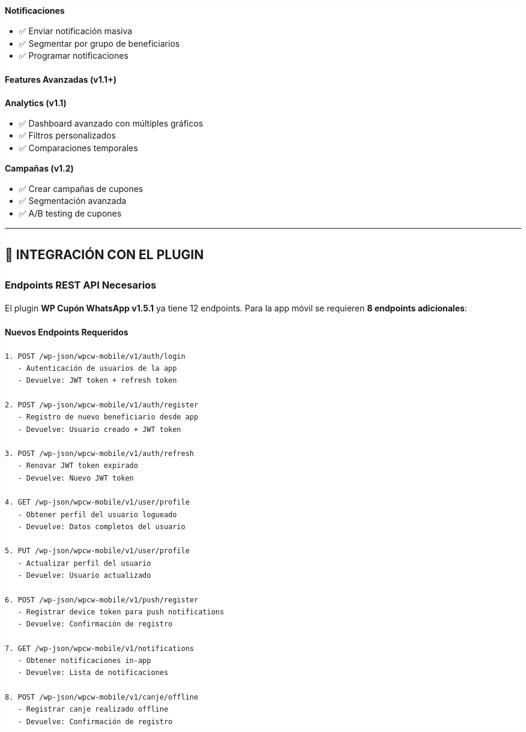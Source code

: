 **Notificaciones**
- ✅ Enviar notificación masiva
- ✅ Segmentar por grupo de beneficiarios
- ✅ Programar notificaciones

#### Features Avanzadas (v1.1+)

**Analytics (v1.1)**
- ✅ Dashboard avanzado con múltiples gráficos
- ✅ Filtros personalizados
- ✅ Comparaciones temporales

**Campañas (v1.2)**
- ✅ Crear campañas de cupones
- ✅ Segmentación avanzada
- ✅ A/B testing de cupones

---

## 🔌 INTEGRACIÓN CON EL PLUGIN

### Endpoints REST API Necesarios

El plugin **WP Cupón WhatsApp v1.5.1** ya tiene 12 endpoints. Para la app móvil se requieren **8 endpoints adicionales**:

#### Nuevos Endpoints Requeridos

```
1. POST /wp-json/wpcw-mobile/v1/auth/login
   - Autenticación de usuarios de la app
   - Devuelve: JWT token + refresh token

2. POST /wp-json/wpcw-mobile/v1/auth/register
   - Registro de nuevo beneficiario desde app
   - Devuelve: Usuario creado + JWT token

3. POST /wp-json/wpcw-mobile/v1/auth/refresh
   - Renovar JWT token expirado
   - Devuelve: Nuevo JWT token

4. GET /wp-json/wpcw-mobile/v1/user/profile
   - Obtener perfil del usuario logueado
   - Devuelve: Datos completos del usuario

5. PUT /wp-json/wpcw-mobile/v1/user/profile
   - Actualizar perfil del usuario
   - Devuelve: Usuario actualizado

6. POST /wp-json/wpcw-mobile/v1/push/register
   - Registrar device token para push notifications
   - Devuelve: Confirmación de registro

7. GET /wp-json/wpcw-mobile/v1/notifications
   - Obtener notificaciones in-app
   - Devuelve: Lista de notificaciones

8. POST /wp-json/wpcw-mobile/v1/canje/offline
   - Registrar canje realizado offline
   - Devuelve: Confirmación de registro
```
